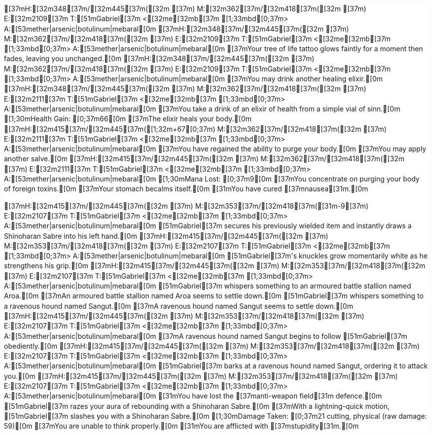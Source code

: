 [37mH:[32m348[37m/[32m445[37m([32m [37m) M:[32m362[37m/[32m418[37m([32m [37m) E:[32m2109[37m T:[51mGabriel[37m <[32me[32mb[37m [1;33mbd[0;37m> A:[53mether|arsenic|botulinum|mebaral[0m
[37mH:[32m348[37m/[32m445[37m([32m [37m) M:[32m362[37m/[32m418[37m([32m [37m) E:[32m2109[37m T:[51mGabriel[37m <[32me[32mb[37m [1;33mbd[0;37m> A:[53mether|arsenic|botulinum|mebaral[0m
[37mYour tree of life tattoo glows faintly for a moment then fades, leaving you unchanged.[0m
[37mH:[32m348[37m/[32m445[37m([32m [37m) M:[32m362[37m/[32m418[37m([32m [37m) E:[32m2109[37m T:[51mGabriel[37m <[32me[32mb[37m [1;33mbd[0;37m> A:[53mether|arsenic|botulinum|mebaral[0m
[37mYou may drink another healing elixir.[0m
[37mH:[32m348[37m/[32m445[37m([32m [37m) M:[32m362[37m/[32m418[37m([32m [37m) E:[32m2111[37m T:[51mGabriel[37m <[32me[32mb[37m [1;33mbd[0;37m> A:[53mether|arsenic|botulinum|mebaral[0m
[37mYou take a drink of an elixir of health from a simple vial of sinn.[0m
[1;30mHealth Gain: [0;37m66[0m
[37mThe elixir heals your body.[0m
[37mH:[32m415[37m/[32m445[37m([1;32m+67[0;37m) M:[32m362[37m/[32m418[37m([32m [37m) E:[32m2111[37m T:[51mGabriel[37m <[32me[32mb[37m [1;33mbd[0;37m> A:[53mether|arsenic|botulinum|mebaral[0m
[37mYou have regained the ability to purge your body.[0m
[37mYou may apply another salve.[0m
[37mH:[32m415[37m/[32m445[37m([32m [37m) M:[32m362[37m/[32m418[37m([32m [37m) E:[32m2111[37m T:[51mGabriel[37m <[32me[32mb[37m [1;33mbd[0;37m> A:[53mether|arsenic|botulinum|mebaral[0m
[1;30mMana Lost: [0;37m9[0m
[37mYou concentrate on purging your body of foreign toxins.[0m
[37mYour stomach becalms itself.[0m
[31mYou have cured [37mnausea[31m.[0m

[37mH:[32m415[37m/[32m445[37m([32m [37m) M:[32m353[37m/[32m418[37m([31m-9[37m) E:[32m2107[37m T:[51mGabriel[37m <[32me[32mb[37m [1;33mbd[0;37m> A:[53mether|arsenic|botulinum|mebaral[0m
[51mGabriel[37m secures his previously wielded item and instantly draws a Shinoharan Sabre into his left hand.[0m
[37mH:[32m415[37m/[32m445[37m([32m [37m) M:[32m353[37m/[32m418[37m([32m [37m) E:[32m2107[37m T:[51mGabriel[37m <[32me[32mb[37m [1;33mbd[0;37m> A:[53mether|arsenic|botulinum|mebaral[0m
[51mGabriel[37m's knuckles grow momentarily white as he strengthens his grip.[0m
[37mH:[32m415[37m/[32m445[37m([32m [37m) M:[32m353[37m/[32m418[37m([32m [37m) E:[32m2107[37m T:[51mGabriel[37m <[32me[32mb[37m [1;33mbd[0;37m> A:[53mether|arsenic|botulinum|mebaral[0m
[51mGabriel[37m whispers something to an armoured battle stallion named Aroa.[0m
[37mAn armoured battle stallion named Aroa seems to settle down.[0m
[51mGabriel[37m whispers something to a ravenous hound named Sangut.[0m
[37mA ravenous hound named Sangut seems to settle down.[0m
[37mH:[32m415[37m/[32m445[37m([32m [37m) M:[32m353[37m/[32m418[37m([32m [37m) E:[32m2107[37m T:[51mGabriel[37m <[32me[32mb[37m [1;33mbd[0;37m> A:[53mether|arsenic|botulinum|mebaral[0m
[37mA ravenous hound named Sangut begins to follow [51mGabriel[37m obediently.[0m
[37mH:[32m415[37m/[32m445[37m([32m [37m) M:[32m353[37m/[32m418[37m([32m [37m) E:[32m2107[37m T:[51mGabriel[37m <[32me[32mb[37m [1;33mbd[0;37m> A:[53mether|arsenic|botulinum|mebaral[0m
[51mGabriel[37m barks at a ravenous hound named Sangut, ordering it to attack you.[0m
[37mH:[32m415[37m/[32m445[37m([32m [37m) M:[32m353[37m/[32m418[37m([32m [37m) E:[32m2107[37m T:[51mGabriel[37m <[32me[32mb[37m [1;33mbd[0;37m> A:[53mether|arsenic|botulinum|mebaral[0m
[31mYou have lost the [37manti-weapon field[31m defence.[0m
[51mGabriel[37m razes your aura of rebounding with a Shinoharan Sabre.[0m
[37mWith a lightning-quick motion, [51mGabriel[37m slashes you with a Shinoharan Sabre.[0m
[1;30mDamage Taken: [0;37m21 cutting, physical (raw damage: 59)[0m
[37mYou are unable to think properly.[0m
[31mYou are afflicted with [37mstupidity[31m.[0m